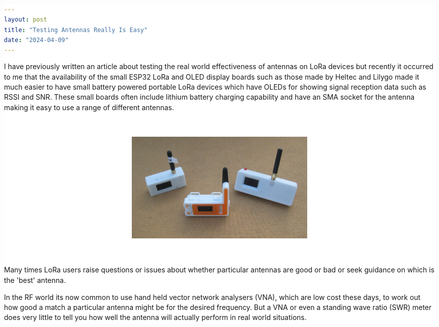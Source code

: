 ```yaml
---
layout: post
title: "Testing Antennas Really Is Easy"
date: "2024-04-09"
---
```


I have previously written an article about testing the real world effectiveness of antennas on LoRa devices but recently it occurred to me that the availability of the small ESP32 LoRa and OLED display boards such as those made by Heltec and Lilygo made it much easier to have small battery powered portable LoRa devices which have OLEDs for showing signal reception data such as RSSI and SNR. These small boards often include lithium battery charging capability and have an SMA socket for the antenna making it easy to use a range of different antennas.


<br>
<p align="center">
  <img width="350"  src="/images/090424Photo1.jpg">
</p>
<br>


Many times LoRa users raise questions or issues about whether particular antennas are good or bad or seek guidance on which is the 'best' antenna.

In the RF world its now common to use hand held vector network analysers (VNA), which are low cost these days, to work out how good a match  a particular antenna might be for the desired frequency. But a VNA or even a standing wave ratio (SWR) meter does very little to tell you how well the antenna will actually perform in real world situations.
